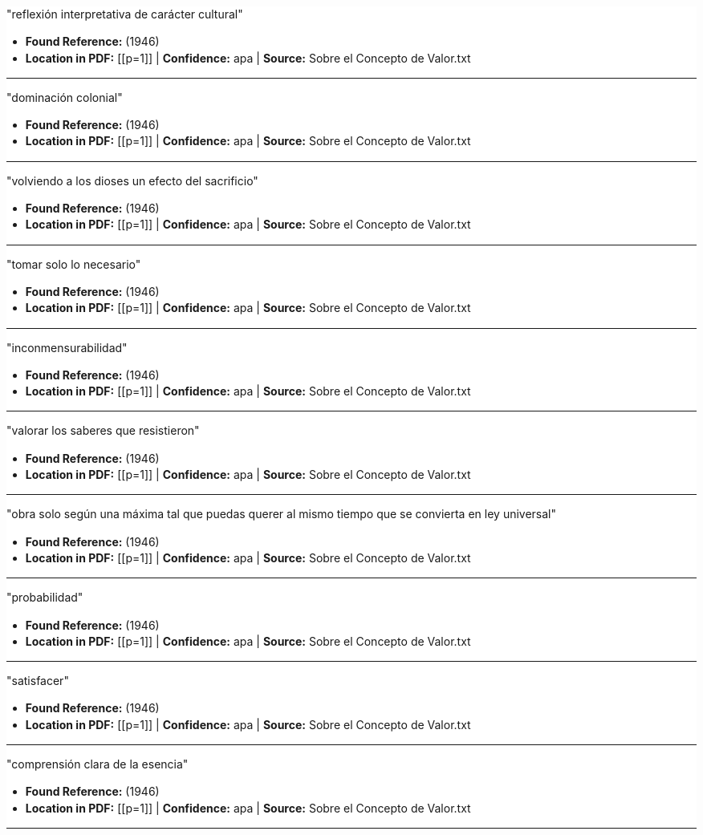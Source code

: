 "reflexión interpretativa de carácter
                 cultural"
- **Found Reference:** (1946)
- **Location in PDF:** [[p=1]] | **Confidence:** apa | **Source:** Sobre el Concepto de Valor.txt
---

"dominación colonial"
- **Found Reference:** (1946)
- **Location in PDF:** [[p=1]] | **Confidence:** apa | **Source:** Sobre el Concepto de Valor.txt
---

"volviendo a los dioses un efecto del sacrificio"
- **Found Reference:** (1946)
- **Location in PDF:** [[p=1]] | **Confidence:** apa | **Source:** Sobre el Concepto de Valor.txt
---

"tomar solo lo
                        necesario"
- **Found Reference:** (1946)
- **Location in PDF:** [[p=1]] | **Confidence:** apa | **Source:** Sobre el Concepto de Valor.txt
---

"inconmensurabilidad"
- **Found Reference:** (1946)
- **Location in PDF:** [[p=1]] | **Confidence:** apa | **Source:** Sobre el Concepto de Valor.txt
---

"valorar los saberes que resistieron"
- **Found Reference:** (1946)
- **Location in PDF:** [[p=1]] | **Confidence:** apa | **Source:** Sobre el Concepto de Valor.txt
---

"obra solo según una
           máxima tal que puedas querer al mismo tiempo que se convierta en ley
           universal"
- **Found Reference:** (1946)
- **Location in PDF:** [[p=1]] | **Confidence:** apa | **Source:** Sobre el Concepto de Valor.txt
---

"probabilidad"
- **Found Reference:** (1946)
- **Location in PDF:** [[p=1]] | **Confidence:** apa | **Source:** Sobre el Concepto de Valor.txt
---

"satisfacer"
- **Found Reference:** (1946)
- **Location in PDF:** [[p=1]] | **Confidence:** apa | **Source:** Sobre el Concepto de Valor.txt
---

"comprensión clara de la esencia"
- **Found Reference:** (1946)
- **Location in PDF:** [[p=1]] | **Confidence:** apa | **Source:** Sobre el Concepto de Valor.txt
---

